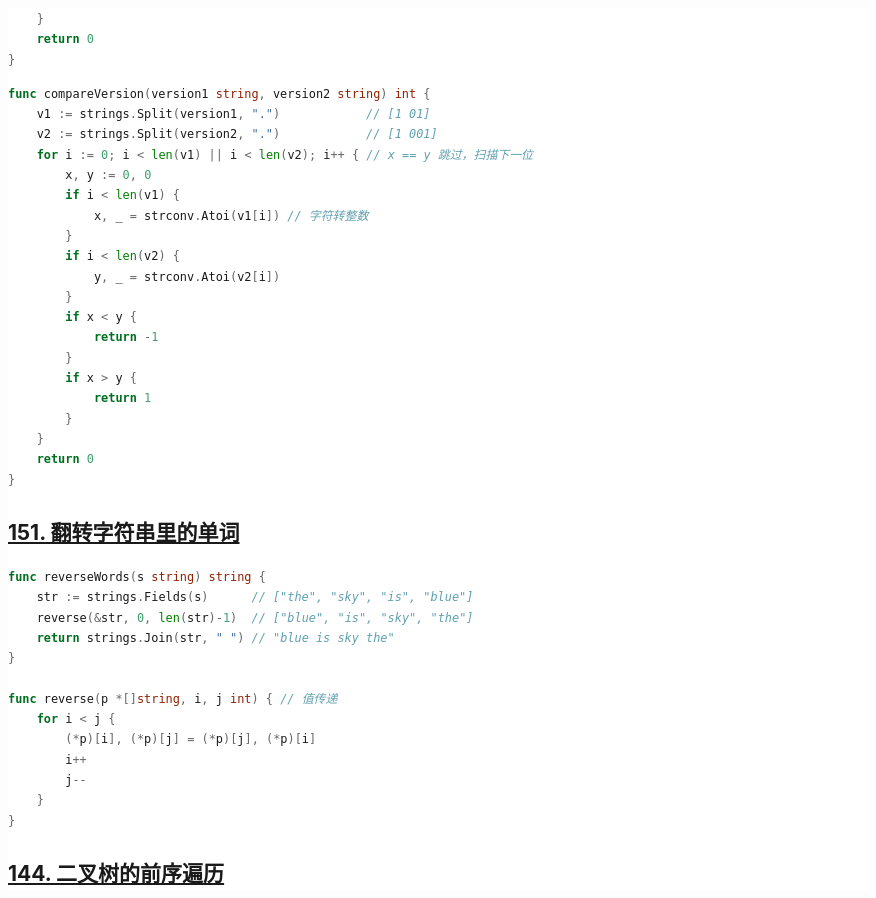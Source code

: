 ```go
	}
	return 0
}
```


```go
func compareVersion(version1 string, version2 string) int {
	v1 := strings.Split(version1, ".")            // [1 01]
	v2 := strings.Split(version2, ".")            // [1 001]
	for i := 0; i < len(v1) || i < len(v2); i++ { // x == y 跳过，扫描下一位
		x, y := 0, 0
		if i < len(v1) {
			x, _ = strconv.Atoi(v1[i]) // 字符转整数
		}
		if i < len(v2) {
			y, _ = strconv.Atoi(v2[i])
		}
		if x < y {
			return -1
		}
		if x > y {
			return 1
		}
	}
	return 0
}
```



## [151. 翻转字符串里的单词](https://leetcode-cn.com/problems/reverse-words-in-a-string/)

```go
func reverseWords(s string) string {
	str := strings.Fields(s)      // ["the", "sky", "is", "blue"]
	reverse(&str, 0, len(str)-1)  // ["blue", "is", "sky", "the"]
	return strings.Join(str, " ") // "blue is sky the"
}

func reverse(p *[]string, i, j int) { // 值传递
	for i < j {
		(*p)[i], (*p)[j] = (*p)[j], (*p)[i]
		i++
		j--
	}
}
```


## [144. 二叉树的前序遍历](https://leetcode-cn.com/problems/binary-tree-preorder-traversal/)

